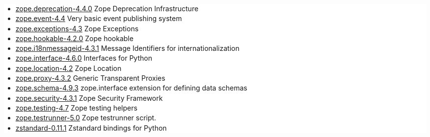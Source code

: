   * [zope.deprecation-4.4.0](https://github.com/zopefoundation/zope.deprecation) Zope Deprecation Infrastructure
  * [zope.event-4.4](http://github.com/zopefoundation/zope.event) Very basic event publishing system
  * [zope.exceptions-4.3](https://github.com/zopefoundation/zope.exceptions) Zope Exceptions
  * [zope.hookable-4.2.0](http://github.com/zopefoundation/zope.hookable) Zope hookable
  * [zope.i18nmessageid-4.3.1](https://github.com/zopefoundation/zope.i18nmessageid) Message Identifiers for internationalization
  * [zope.interface-4.6.0](https://github.com/zopefoundation/zope.interface) Interfaces for Python
  * [zope.location-4.2](http://github.com/zopefoundation/zope.location/) Zope Location
  * [zope.proxy-4.3.2](http://github.com/zopefoundation/zope.proxy) Generic Transparent Proxies
  * [zope.schema-4.9.3](https://github.com/zopefoundation/zope.schema) zope.interface extension for defining data schemas
  * [zope.security-4.3.1](http://github.com/zopefoundation/zope.security) Zope Security Framework
  * [zope.testing-4.7](https://github.com/zopefoundation/zope.testing) Zope testing helpers
  * [zope.testrunner-5.0](https://github.com/zopefoundation/zope.testrunner) Zope testrunner script.
  * [zstandard-0.11.1](https://github.com/indygreg/python-zstandard) Zstandard bindings for Python
